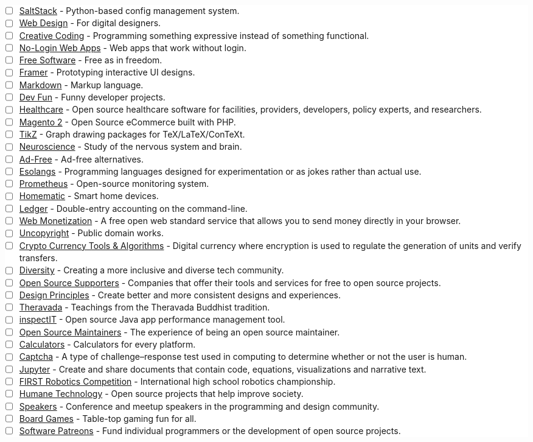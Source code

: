 - [ ] [SaltStack](https://github.com/hbokh/awesome-saltstack#readme) - Python-based config management system.
- [ ] [Web Design](https://github.com/nicolesaidy/awesome-web-design#readme) - For digital designers.
- [ ] [Creative Coding](https://github.com/terkelg/awesome-creative-coding#readme) - Programming something expressive instead of something functional.
- [ ] [No-Login Web Apps](https://github.com/aviaryan/awesome-no-login-web-apps#readme) - Web apps that work without login.
- [ ] [Free Software](https://github.com/johnjago/awesome-free-software#readme) - Free as in freedom.
- [ ] [Framer](https://github.com/podo/awesome-framer#readme) - Prototyping interactive UI designs.
- [ ] [Markdown](https://github.com/BubuAnabelas/awesome-markdown#readme) - Markup language.
- [ ] [Dev Fun](https://github.com/mislavcimpersak/awesome-dev-fun#readme) - Funny developer projects.
- [ ] [Healthcare](https://github.com/kakoni/awesome-healthcare#readme) - Open source healthcare software for facilities, providers, developers, policy experts, and researchers.
- [ ] [Magento 2](https://github.com/DavidLambauer/awesome-magento2#readme) - Open Source eCommerce built with PHP.
- [ ] [TikZ](https://github.com/xiaohanyu/awesome-tikz#readme) - Graph drawing packages for TeX/LaTeX/ConTeXt.
- [ ] [Neuroscience](https://github.com/analyticalmonk/awesome-neuroscience#readme) - Study of the nervous system and brain.
- [ ] [Ad-Free](https://github.com/johnjago/awesome-ad-free#readme) - Ad-free alternatives.
- [ ] [Esolangs](https://github.com/angrykoala/awesome-esolangs#readme) - Programming languages designed for experimentation or as jokes rather than actual use.
- [ ] [Prometheus](https://github.com/roaldnefs/awesome-prometheus#readme) - Open-source monitoring system.
- [ ] [Homematic](https://github.com/homematic-community/awesome-homematic#readme) - Smart home devices.
- [ ] [Ledger](https://github.com/sfischer13/awesome-ledger#readme) - Double-entry accounting on the command-line.
- [ ] [Web Monetization](https://github.com/thomasbnt/awesome-web-monetization#readme) - A free open web standard service that allows you to send money directly in your browser.
- [ ] [Uncopyright](https://github.com/johnjago/awesome-uncopyright#readme) - Public domain works.
- [ ] [Crypto Currency Tools & Algorithms](https://github.com/Zheaoli/awesome-coins#readme) - Digital currency where encryption is used to regulate the generation of units and verify transfers.
- [ ] [Diversity](https://github.com/folkswhocode/awesome-diversity#readme) - Creating a more inclusive and diverse tech community.
- [ ] [Open Source Supporters](https://github.com/zachflower/awesome-open-source-supporters#readme) - Companies that offer their tools and services for free to open source projects.
- [ ] [Design Principles](https://github.com/robinstickel/awesome-design-principles#readme) - Create better and more consistent designs and experiences.
- [ ] [Theravada](https://github.com/johnjago/awesome-theravada#readme) - Teachings from the Theravada Buddhist tradition.
- [ ] [inspectIT](https://github.com/inspectit-labs/awesome-inspectit#readme) - Open source Java app performance management tool.
- [ ] [Open Source Maintainers](https://github.com/nayafia/awesome-maintainers#readme) - The experience of being an open source maintainer.
- [ ] [Calculators](https://github.com/xxczaki/awesome-calculators#readme) - Calculators for every platform.
- [ ] [Captcha](https://github.com/ZYSzys/awesome-captcha#readme) - A type of challenge–response test used in computing to determine whether or not the user is human.
- [ ] [Jupyter](https://github.com/markusschanta/awesome-jupyter#readme) - Create and share documents that contain code, equations, visualizations and narrative text.
- [ ] [FIRST Robotics Competition](https://github.com/andrewda/awesome-frc#readme) - International high school robotics championship.
- [ ] [Humane Technology](https://github.com/humanetech-community/awesome-humane-tech#readme) - Open source projects that help improve society.
- [ ] [Speakers](https://github.com/karlhorky/awesome-speakers#readme) - Conference and meetup speakers in the programming and design community.
- [ ] [Board Games](https://github.com/edm00se/awesome-board-games#readme) - Table-top gaming fun for all.
- [ ] [Software Patreons](https://github.com/uraimo/awesome-software-patreons#readme) - Fund individual programmers or the development of open source projects.